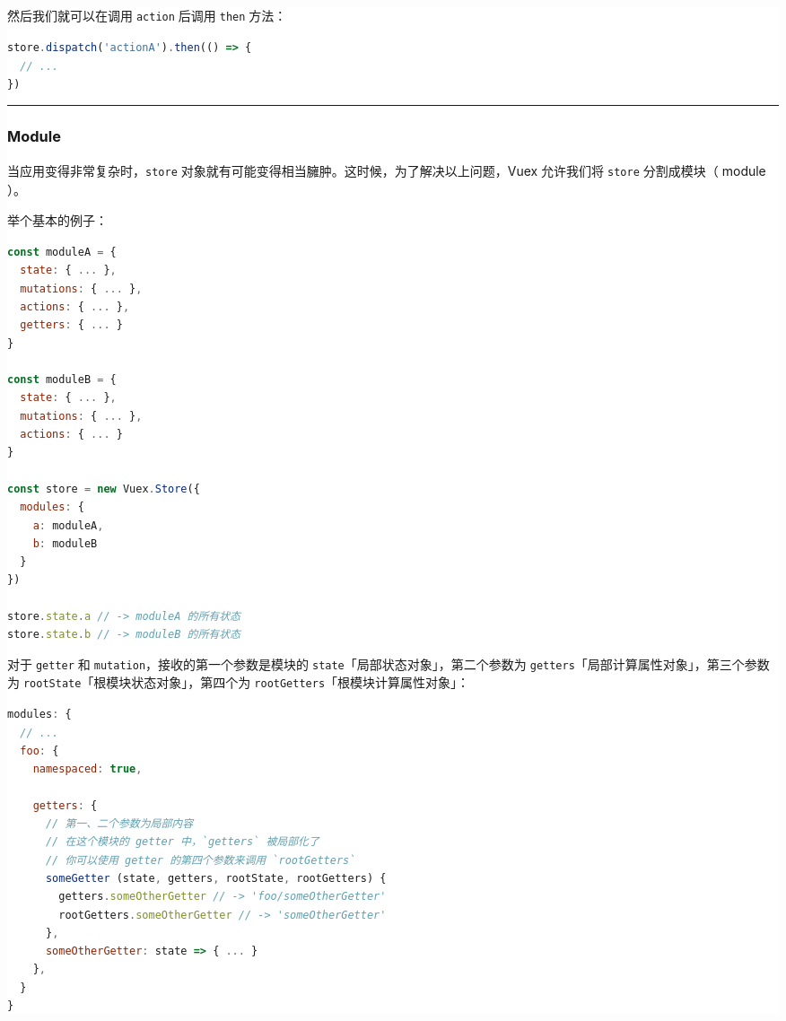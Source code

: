 然后我们就可以在调用 `action` 后调用 `then` 方法：

```JavaScript
store.dispatch('actionA').then(() => {
  // ...
})
```

---

### Module

当应用变得非常复杂时，`store` 对象就有可能变得相当臃肿。这时候，为了解决以上问题，Vuex 允许我们将 `store` 分割成模块（ module ）。

举个基本的例子：

```JavaScript
const moduleA = {
  state: { ... },
  mutations: { ... },
  actions: { ... },
  getters: { ... }
}

const moduleB = {
  state: { ... },
  mutations: { ... },
  actions: { ... }
}

const store = new Vuex.Store({
  modules: {
    a: moduleA,
    b: moduleB
  }
})

store.state.a // -> moduleA 的所有状态
store.state.b // -> moduleB 的所有状态
```

对于 `getter` 和 `mutation`，接收的第一个参数是模块的 `state`「局部状态对象」，第二个参数为 `getters`「局部计算属性对象」，第三个参数为 `rootState`「根模块状态对象」，第四个为 `rootGetters`「根模块计算属性对象」：

```JavaScript
modules: {
  // ...
  foo: {
    namespaced: true,

    getters: {
      // 第一、二个参数为局部内容
      // 在这个模块的 getter 中，`getters` 被局部化了
      // 你可以使用 getter 的第四个参数来调用 `rootGetters`
      someGetter (state, getters, rootState, rootGetters) {
        getters.someOtherGetter // -> 'foo/someOtherGetter'
        rootGetters.someOtherGetter // -> 'someOtherGetter'
      },
      someOtherGetter: state => { ... }
    },
  }
}
```
